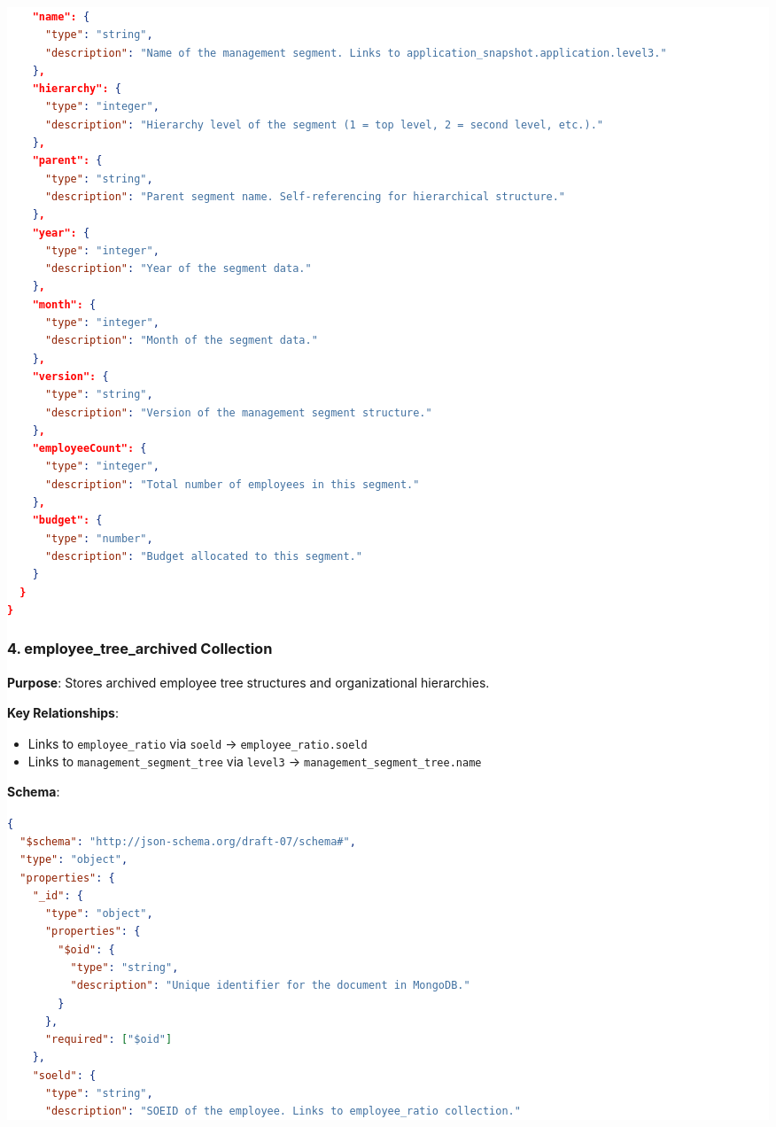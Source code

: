 ```json
    "name": {
      "type": "string",
      "description": "Name of the management segment. Links to application_snapshot.application.level3."
    },
    "hierarchy": {
      "type": "integer",
      "description": "Hierarchy level of the segment (1 = top level, 2 = second level, etc.)."
    },
    "parent": {
      "type": "string",
      "description": "Parent segment name. Self-referencing for hierarchical structure."
    },
    "year": {
      "type": "integer",
      "description": "Year of the segment data."
    },
    "month": {
      "type": "integer",
      "description": "Month of the segment data."
    },
    "version": {
      "type": "string",
      "description": "Version of the management segment structure."
    },
    "employeeCount": {
      "type": "integer",
      "description": "Total number of employees in this segment."
    },
    "budget": {
      "type": "number",
      "description": "Budget allocated to this segment."
    }
  }
}
```

### 4. employee_tree_archived Collection

**Purpose**: Stores archived employee tree structures and organizational hierarchies.

**Key Relationships**:
- Links to `employee_ratio` via `soeld` → `employee_ratio.soeld`
- Links to `management_segment_tree` via `level3` → `management_segment_tree.name`

**Schema**:
```json
{
  "$schema": "http://json-schema.org/draft-07/schema#",
  "type": "object",
  "properties": {
    "_id": {
      "type": "object",
      "properties": {
        "$oid": {
          "type": "string",
          "description": "Unique identifier for the document in MongoDB."
        }
      },
      "required": ["$oid"]
    },
    "soeld": {
      "type": "string",
      "description": "SOEID of the employee. Links to employee_ratio collection."
```